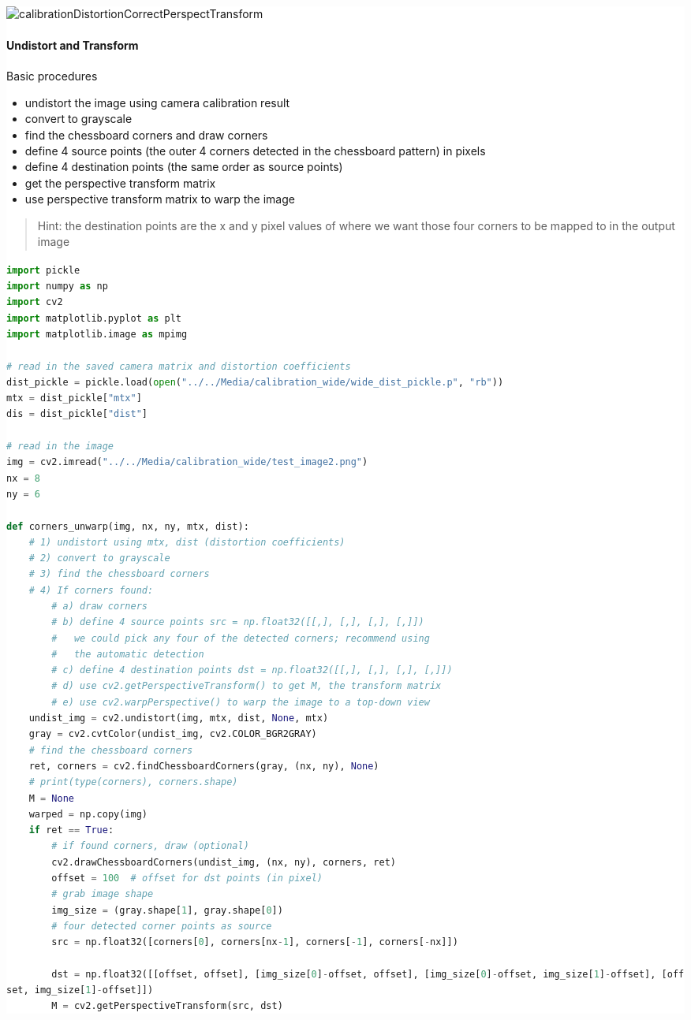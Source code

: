![calibrationDistortionCorrectPerspectTransform](../Media/calibrationDistortionCorrectPerspectTransform.png)

#### Undistort and Transform

Basic procedures

- undistort the image using camera calibration result
- convert to grayscale
- find the chessboard corners and draw corners
- define 4 source points (the outer 4 corners detected in the chessboard pattern) in pixels
- define 4 destination points (the same order as source points)
- get the perspective transform matrix
- use perspective transform matrix to warp the image

> Hint: the destination points are the x and y pixel values of where we want those four corners to be mapped to in the output image

```python
import pickle
import numpy as np
import cv2
import matplotlib.pyplot as plt
import matplotlib.image as mpimg

# read in the saved camera matrix and distortion coefficients
dist_pickle = pickle.load(open("../../Media/calibration_wide/wide_dist_pickle.p", "rb"))
mtx = dist_pickle["mtx"]
dis = dist_pickle["dist"]

# read in the image
img = cv2.imread("../../Media/calibration_wide/test_image2.png")
nx = 8
ny = 6

def corners_unwarp(img, nx, ny, mtx, dist):
    # 1) undistort using mtx, dist (distortion coefficients)
    # 2) convert to grayscale
    # 3) find the chessboard corners
    # 4) If corners found:
        # a) draw corners
        # b) define 4 source points src = np.float32([[,], [,], [,], [,]])
        #   we could pick any four of the detected corners; recommend using
        #   the automatic detection
        # c) define 4 destination points dst = np.float32([[,], [,], [,], [,]])
        # d) use cv2.getPerspectiveTransform() to get M, the transform matrix
        # e) use cv2.warpPerspective() to warp the image to a top-down view
    undist_img = cv2.undistort(img, mtx, dist, None, mtx)
    gray = cv2.cvtColor(undist_img, cv2.COLOR_BGR2GRAY)
    # find the chessboard corners
    ret, corners = cv2.findChessboardCorners(gray, (nx, ny), None)
    # print(type(corners), corners.shape)
    M = None
    warped = np.copy(img)
    if ret == True:
        # if found corners, draw (optional)
        cv2.drawChessboardCorners(undist_img, (nx, ny), corners, ret)
        offset = 100  # offset for dst points (in pixel)
        # grab image shape
        img_size = (gray.shape[1], gray.shape[0])
        # four detected corner points as source
        src = np.float32([corners[0], corners[nx-1], corners[-1], corners[-nx]])

        dst = np.float32([[offset, offset], [img_size[0]-offset, offset], [img_size[0]-offset, img_size[1]-offset], [offset, img_size[1]-offset]])
        M = cv2.getPerspectiveTransform(src, dst)
```